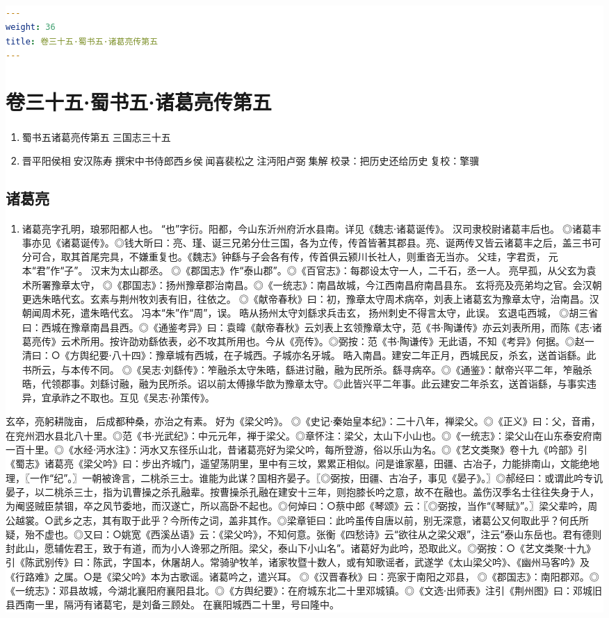 ```yaml
---
weight: 36
title: 卷三十五·蜀书五·诸葛亮传第五
---
```


# 卷三十五·蜀书五·诸葛亮传第五

1. <span id="卷三十五·蜀书五·诸葛亮传第五-1"></span>
蜀书五诸葛亮传第五
三国志三十五

2. <span id="卷三十五·蜀书五·诸葛亮传第五-2"></span>
晋平阳侯相 安汉陈寿 撰宋中书侍郎西乡侯 闻喜裴松之 注沔阳卢弼 集解
<span class="c1">校录：把历史还给历史</span>
<span class="c1">复校：擎骥</span>

## 诸葛亮

1. <span id="卷三十五·蜀书五·诸葛亮传第五-诸葛亮-1"></span>
诸葛亮字孔明，琅邪阳都人也。
<span class="c1">“也”字衍。阳都，今山东沂州府沂水县南。详见《魏志·诸葛诞传》。</span>
汉司隶校尉诸葛丰后也。
<span class="c1">◎诸葛丰事亦见《诸葛诞传》。◎钱大昕曰：亮、瑾、诞三兄弟分仕三国，各为立传，传首皆著其郡县。亮、诞两传又皆云诸葛丰之后，盖三书可分可合，取其首尾完具，不嫌重复也。《魏志》钟繇与子会各有传，传首俱云颍川长社人，则重沓无当亦。</span>
父珪，字君贡，
<span class="c1">元本“君”作“子”。</span>
汉末为太山郡丞。
<span class="c1">◎《郡国志》作“泰山郡”。◎《百官志》：每郡设太守一人，二千石，丞一人。</span>
亮早孤，从父玄为袁术所署豫章太守，
<span class="c1">◎《郡国志》：扬州豫章郡治南昌。◎《一统志》：南昌故城，今江西南昌府南昌县东。</span>
玄将亮及亮弟均之官。会汉朝更选朱晧代玄。玄素与荆州牧刘表有旧，往依之。
<span class="c1">◎《献帝春秋》曰：初，豫章太守周术病卒，刘表上诸葛玄为豫章太守，治南昌。汉朝闻周术死，遣朱晧代玄。
<span class="c2">冯本“朱”作“周”，误。</span>
晧从扬州太守刘繇求兵击玄，
<span class="c2">扬州刺史不得言太守，此误。</span>
玄退屯西城，
<span class="c2">◎胡三省曰：西城在豫章南昌县西。◎《通鉴考异》曰：袁暐《献帝春秋》云刘表上玄领豫章太守，范《书·陶谦传》亦云刘表所用，而陈《志·诸葛亮传》云术所用。按许劭劝繇依表，必不攻其所用也。今从《亮传》。◎弼按：范《书·陶谦传》无此语，不知《考异》何据。◎赵一清曰：○《方舆纪要·八十四》：豫章城有西城，在子城西。子城亦名牙城。</span>
晧入南昌。建安二年正月，西城民反，杀玄，送首诣繇。此书所云，与本传不同。
<span class="c2">◎《吴志·刘繇传》：笮融杀太守朱晧，繇进讨融，融为民所杀。繇寻病卒。◎《通鉴》：献帝兴平二年，笮融杀晧，代领郡事。刘繇讨融，融为民所杀。诏以前太傅掾华歆为豫章太守。◎此皆兴平二年事。此云建安二年杀玄，送首诣繇，与事实违异，宜承祚之不取也。互见《吴志·孙策传》。</span>
</span>
玄卒，亮躬耕陇亩，
<span class="c1">后成都种桑，亦治之有素。</span>
好为《梁父吟》。
<span class="c1">◎《史记·秦始皇本纪》：二十八年，禅梁父。◎《正义》曰：父，音甫，在兖州泗水县北八十里。◎范《书·光武纪》：中元元年，禅于梁父。◎章怀注：梁父，太山下小山也。◎《一统志》：梁父山在山东泰安府南一百十里。◎《水经·沔水注》：沔水又东径乐山北，昔诸葛亮好为梁父吟，每所登游，俗以乐山为名。◎《艺文类聚》卷十九《吟部》引《蜀志》诸葛亮《梁父吟》曰：步出齐城门，遥望荡阴里，里中有三坟，累累正相似。问是谁家墓，田疆、古冶子，力能排南山，文能绝地理，〖一作“纪”。〗一朝被谗言，二桃杀三士。谁能为此谋？国相齐晏子。〖◎弼按，田疆、古冶子，事见《晏子》。〗◎郝经曰：或谓此吟专讥晏子，以二桃杀三士，指为讥曹操之杀孔融辈。按曹操杀孔融在建安十三年，则抱膝长吟之意，故不在融也。盖伤汉季名士往往失身于人，为阉竖贼臣禁锢，卒之风节委地，而汉遂亡，所以高卧不起也。◎何焯曰：○蔡中郎《琴颂》云：〖◎弼按，当作“《琴赋》”。〗梁父辈吟，周公越裳。○武乡之志，其有取于此乎？今所传之词，盖非其作。◎梁章钜曰：此吟虽传自唐以前，别无深意，诸葛公又何取此乎？何氏所疑，殆不虚也。◎又曰：○姚宽《西溪丛语》云：《梁父吟》，不知何意。张衡《四愁诗》云“欲往从之梁父艰”，注云“泰山东岳也。君有德则封此山，愿辅佐君王，致于有道，而为小人谗邪之所阻。梁父，泰山下小山名”。诸葛好为此吟，恐取此义。◎弼按：○《艺文类聚·十九》引《陈武别传》曰：陈武，字国本，休屠胡人。常骑驴牧羊，诸家牧暨十数人，或有知歌谣者，武遂学《太山梁父吟》、《幽州马客吟》及《行路难》之属。○是《梁父吟》本为古歌谣。诸葛吟之，遣兴耳。</span>
<span class="c1">◎《汉晋春秋》曰：亮家于南阳之邓县，
<span class="c2">◎《郡国志》：南阳郡邓。◎《一统志》：邓县故城，今湖北襄阳府襄阳县北。◎《方舆纪要》：在府城东北二十里邓城镇。◎《文选·出师表》注引《荆州图》曰：邓城旧县西南一里，隔沔有诸葛宅，是刘备三顾处。</span>
在襄阳城西二十里，号曰隆中。